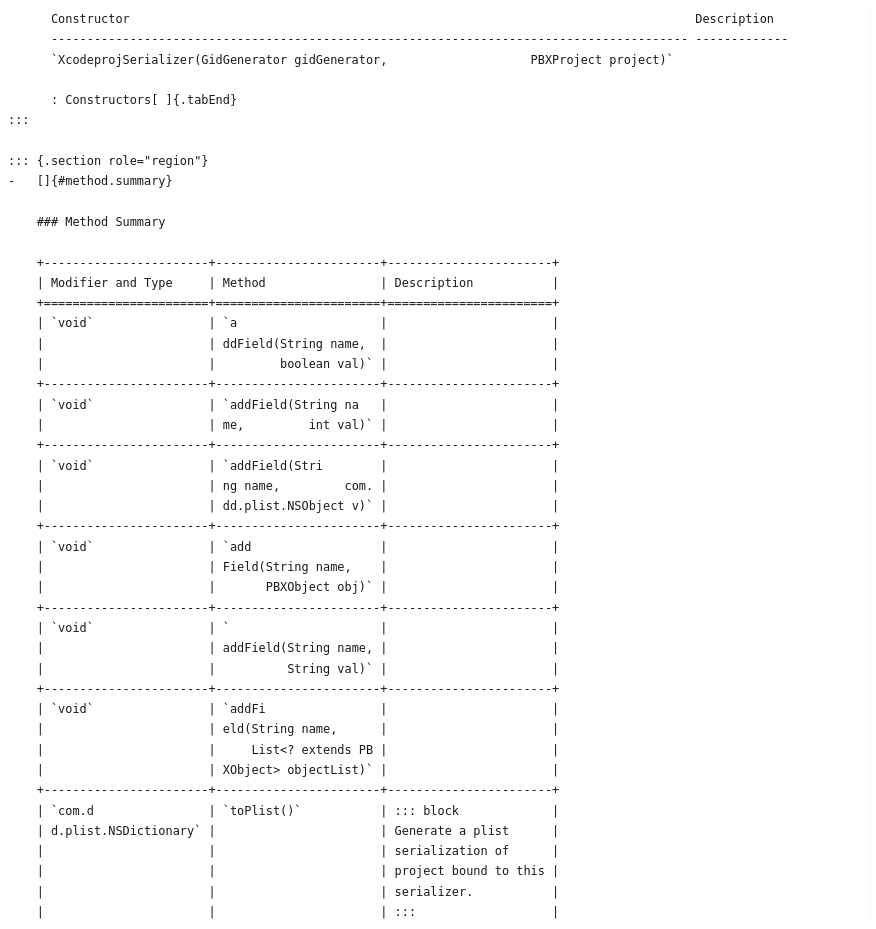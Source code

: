           Constructor                                                                               Description
          ----------------------------------------------------------------------------------------- -------------
          `XcodeprojSerializer​(GidGenerator gidGenerator,                    PBXProject project)`    

          : Constructors[ ]{.tabEnd}
    :::

    ::: {.section role="region"}
    -   []{#method.summary}

        ### Method Summary

        +-----------------------+-----------------------+-----------------------+
        | Modifier and Type     | Method                | Description           |
        +=======================+=======================+=======================+
        | `void`                | `a                    |                       |
        |                       | ddField​(String name,  |                       |
        |                       |         boolean val)` |                       |
        +-----------------------+-----------------------+-----------------------+
        | `void`                | `addField​(String na   |                       |
        |                       | me,         int val)` |                       |
        +-----------------------+-----------------------+-----------------------+
        | `void`                | `addField​(Stri        |                       |
        |                       | ng name,         com. |                       |
        |                       | dd.plist.NSObject v)` |                       |
        +-----------------------+-----------------------+-----------------------+
        | `void`                | `add                  |                       |
        |                       | Field​(String name,    |                       |
        |                       |       PBXObject obj)` |                       |
        +-----------------------+-----------------------+-----------------------+
        | `void`                | `                     |                       |
        |                       | addField​(String name, |                       |
        |                       |          String val)` |                       |
        +-----------------------+-----------------------+-----------------------+
        | `void`                | `addFi                |                       |
        |                       | eld​(String name,      |                       |
        |                       |     List<? extends PB |                       |
        |                       | XObject> objectList)` |                       |
        +-----------------------+-----------------------+-----------------------+
        | `com.d                | `toPlist()`           | ::: block             |
        | d.plist.NSDictionary` |                       | Generate a plist      |
        |                       |                       | serialization of      |
        |                       |                       | project bound to this |
        |                       |                       | serializer.           |
        |                       |                       | :::                   |